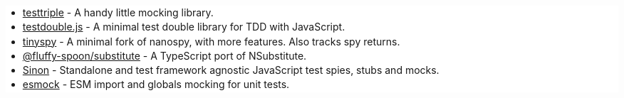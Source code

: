 - [testtriple](https://github.com/VanCoding/testtriple) - A handy little mocking library.
- [testdouble.js](https://github.com/testdouble/testdouble.js) - A minimal test double library for TDD with JavaScript.
- [tinyspy](https://github.com/tinylibs/tinyspy) - A minimal fork of nanospy, with more features. Also tracks spy returns.
- [@fluffy-spoon/substitute](https://github.com/ffMathy/FluffySpoon.JavaScript.Testing.Faking) - A TypeScript port of NSubstitute.
- [Sinon](https://github.com/sinonjs/sinon) - Standalone and test framework agnostic JavaScript test spies, stubs and mocks.
- [esmock](https://github.com/iambumblehead/esmock) - ESM import and globals mocking for unit tests.
